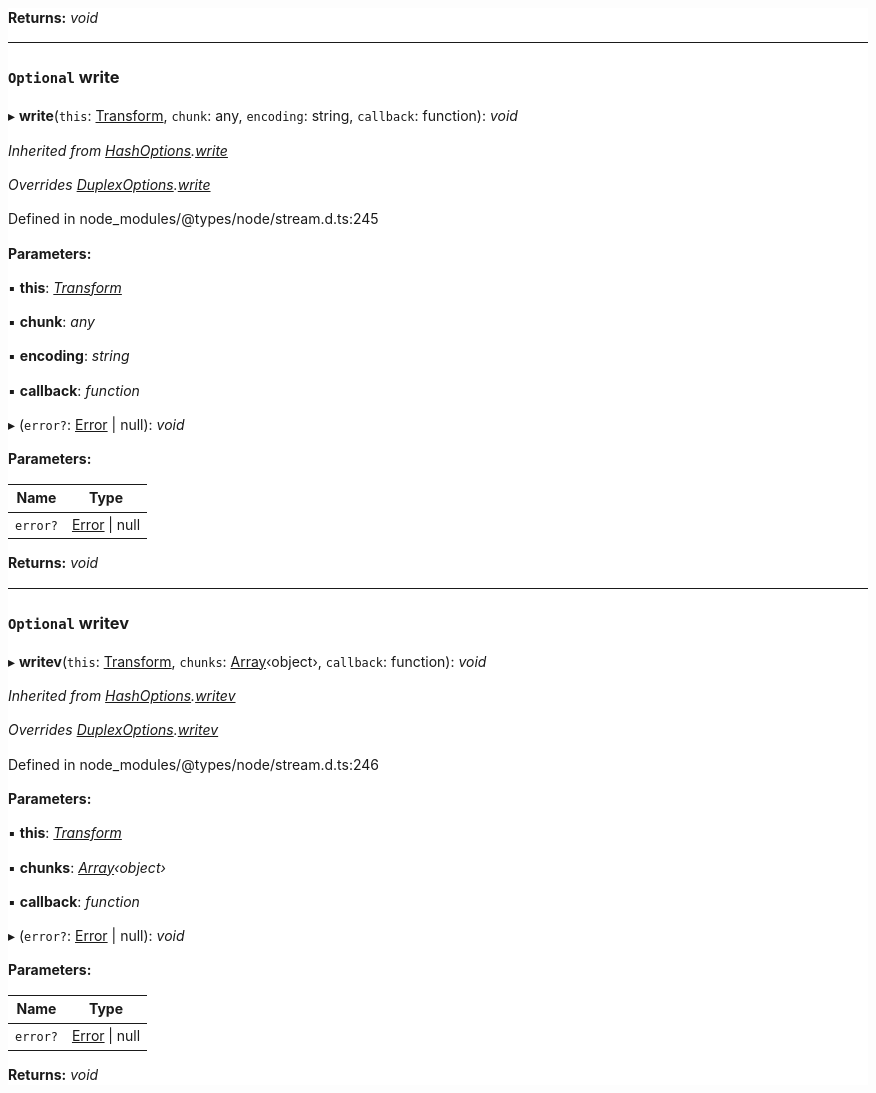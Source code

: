 **Returns:** *void*

___

### `Optional` write

▸ **write**(`this`: [Transform](../classes/_stream_.internal.transform.md), `chunk`: any, `encoding`: string, `callback`: function): *void*

*Inherited from [HashOptions](_crypto_.hashoptions.md).[write](_crypto_.hashoptions.md#optional-write)*

*Overrides [DuplexOptions](_stream_.internal.duplexoptions.md).[write](_stream_.internal.duplexoptions.md#optional-write)*

Defined in node_modules/@types/node/stream.d.ts:245

**Parameters:**

▪ **this**: *[Transform](../classes/_stream_.internal.transform.md)*

▪ **chunk**: *any*

▪ **encoding**: *string*

▪ **callback**: *function*

▸ (`error?`: [Error](error.md) | null): *void*

**Parameters:**

Name | Type |
------ | ------ |
`error?` | [Error](error.md) &#124; null |

**Returns:** *void*

___

### `Optional` writev

▸ **writev**(`this`: [Transform](../classes/_stream_.internal.transform.md), `chunks`: [Array](regexpmatcharray.md#array)‹object›, `callback`: function): *void*

*Inherited from [HashOptions](_crypto_.hashoptions.md).[writev](_crypto_.hashoptions.md#optional-writev)*

*Overrides [DuplexOptions](_stream_.internal.duplexoptions.md).[writev](_stream_.internal.duplexoptions.md#optional-writev)*

Defined in node_modules/@types/node/stream.d.ts:246

**Parameters:**

▪ **this**: *[Transform](../classes/_stream_.internal.transform.md)*

▪ **chunks**: *[Array](regexpmatcharray.md#array)‹object›*

▪ **callback**: *function*

▸ (`error?`: [Error](error.md) | null): *void*

**Parameters:**

Name | Type |
------ | ------ |
`error?` | [Error](error.md) &#124; null |

**Returns:** *void*
